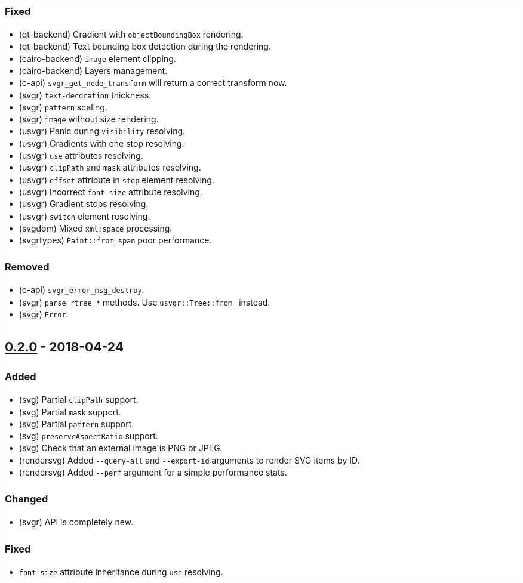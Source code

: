 ### Fixed
- (qt-backend) Gradient with `objectBoundingBox` rendering.
- (qt-backend) Text bounding box detection during the rendering.
- (cairo-backend) `image` element clipping.
- (cairo-backend) Layers management.
- (c-api) `svgr_get_node_transform` will return a correct transform now.
- (svgr) `text-decoration` thickness.
- (svgr) `pattern` scaling.
- (svgr) `image` without size rendering.
- (usvgr) Panic during `visibility` resolving.
- (usvgr) Gradients with one stop resolving.
- (usvgr) `use` attributes resolving.
- (usvgr) `clipPath` and `mask` attributes resolving.
- (usvgr) `offset` attribute in `stop` element resolving.
- (usvgr) Incorrect `font-size` attribute resolving.
- (usvgr) Gradient stops resolving.
- (usvgr) `switch` element resolving.
- (svgdom) Mixed `xml:space` processing.
- (svgrtypes) `Paint::from_span` poor performance.

### Removed
- (c-api) `svgr_error_msg_destroy`.
- (svgr) `parse_rtree_*` methods. Use `usvgr::Tree::from_` instead.
- (svgr) `Error`.

## [0.2.0] - 2018-04-24
### Added
- (svg) Partial `clipPath` support.
- (svg) Partial `mask` support.
- (svg) Partial `pattern` support.
- (svg) `preserveAspectRatio` support.
- (svg) Check that an external image is PNG or JPEG.
- (rendersvg) Added `--query-all` and `--export-id` arguments to render SVG items by ID.
- (rendersvg) Added `--perf` argument for a simple performance stats.

### Changed
- (svgr) API is completely new.

### Fixed
- `font-size` attribute inheritance during `use` resolving.

[Unreleased]: https://github.com/RazrFalcon/svgr/compare/v0.40.0...HEAD
[0.40.0]: https://github.com/RazrFalcon/svgr/compare/v0.39.0...v0.40.0
[0.39.0]: https://github.com/RazrFalcon/svgr/compare/v0.38.0...v0.39.0
[0.38.0]: https://github.com/RazrFalcon/svgr/compare/v0.37.0...v0.38.0
[0.37.0]: https://github.com/RazrFalcon/svgr/compare/v0.36.0...v0.37.0
[0.36.0]: https://github.com/RazrFalcon/svgr/compare/v0.35.0...v0.36.0
[0.35.0]: https://github.com/RazrFalcon/svgr/compare/v0.34.1...v0.35.0
[0.34.1]: https://github.com/RazrFalcon/svgr/compare/v0.34.0...v0.34.1
[0.34.0]: https://github.com/RazrFalcon/svgr/compare/v0.33.0...v0.34.0
[0.33.0]: https://github.com/RazrFalcon/svgr/compare/v0.32.0...v0.33.0
[0.32.0]: https://github.com/RazrFalcon/svgr/compare/v0.31.1...v0.32.0
[0.31.1]: https://github.com/RazrFalcon/svgr/compare/v0.31.0...v0.31.1
[0.31.0]: https://github.com/RazrFalcon/svgr/compare/v0.30.0...v0.31.0
[0.30.0]: https://github.com/RazrFalcon/svgr/compare/v0.29.0...v0.30.0
[0.29.0]: https://github.com/RazrFalcon/svgr/compare/v0.28.0...v0.29.0
[0.28.0]: https://github.com/RazrFalcon/svgr/compare/v0.27.0...v0.28.0
[0.27.0]: https://github.com/RazrFalcon/svgr/compare/v0.26.1...v0.27.0
[0.26.1]: https://github.com/RazrFalcon/svgr/compare/v0.26.0...v0.26.1
[0.26.0]: https://github.com/RazrFalcon/svgr/compare/v0.25.0...v0.26.0
[0.25.0]: https://github.com/RazrFalcon/svgr/compare/v0.24.0...v0.25.0
[0.24.0]: https://github.com/RazrFalcon/svgr/compare/v0.23.0...v0.24.0
[0.23.0]: https://github.com/RazrFalcon/svgr/compare/v0.22.0...v0.23.0
[0.22.0]: https://github.com/RazrFalcon/svgr/compare/v0.21.0...v0.22.0
[0.21.0]: https://github.com/RazrFalcon/svgr/compare/v0.20.0...v0.21.0
[0.20.0]: https://github.com/RazrFalcon/svgr/compare/v0.19.0...v0.20.0
[0.19.0]: https://github.com/RazrFalcon/svgr/compare/v0.18.0...v0.19.0
[0.18.0]: https://github.com/RazrFalcon/svgr/compare/v0.17.0...v0.18.0
[0.17.0]: https://github.com/RazrFalcon/svgr/compare/v0.16.0...v0.17.0
[0.16.0]: https://github.com/RazrFalcon/svgr/compare/v0.15.0...v0.16.0
[0.15.0]: https://github.com/RazrFalcon/svgr/compare/v0.14.1...v0.15.0
[0.14.1]: https://github.com/RazrFalcon/svgr/compare/v0.14.0...v0.14.1
[0.14.0]: https://github.com/RazrFalcon/svgr/compare/v0.13.1...v0.14.0
[0.13.1]: https://github.com/RazrFalcon/svgr/compare/v0.13.0...v0.13.1
[0.13.0]: https://github.com/RazrFalcon/svgr/compare/v0.12.0...v0.13.0
[0.12.0]: https://github.com/RazrFalcon/svgr/compare/v0.11.0...v0.12.0
[0.11.0]: https://github.com/RazrFalcon/svgr/compare/v0.10.0...v0.11.0
[0.10.0]: https://github.com/RazrFalcon/svgr/compare/v0.9.1...v0.10.0
[0.9.1]: https://github.com/RazrFalcon/svgr/compare/v0.9.0...v0.9.1
[0.9.0]: https://github.com/RazrFalcon/svgr/compare/v0.8.0...v0.9.0
[0.8.0]: https://github.com/RazrFalcon/svgr/compare/v0.7.0...v0.8.0
[0.7.0]: https://github.com/RazrFalcon/svgr/compare/v0.6.1...v0.7.0
[0.6.1]: https://github.com/RazrFalcon/svgr/compare/v0.6.0...v0.6.1
[0.6.0]: https://github.com/RazrFalcon/svgr/compare/v0.5.0...v0.6.0
[0.5.0]: https://github.com/RazrFalcon/svgr/compare/v0.4.0...v0.5.0
[0.4.0]: https://github.com/RazrFalcon/svgr/compare/v0.3.0...v0.4.0
[0.3.0]: https://github.com/RazrFalcon/svgr/compare/v0.2.0...v0.3.0
[0.2.0]: https://github.com/RazrFalcon/svgr/compare/v0.1.0...v0.2.0
